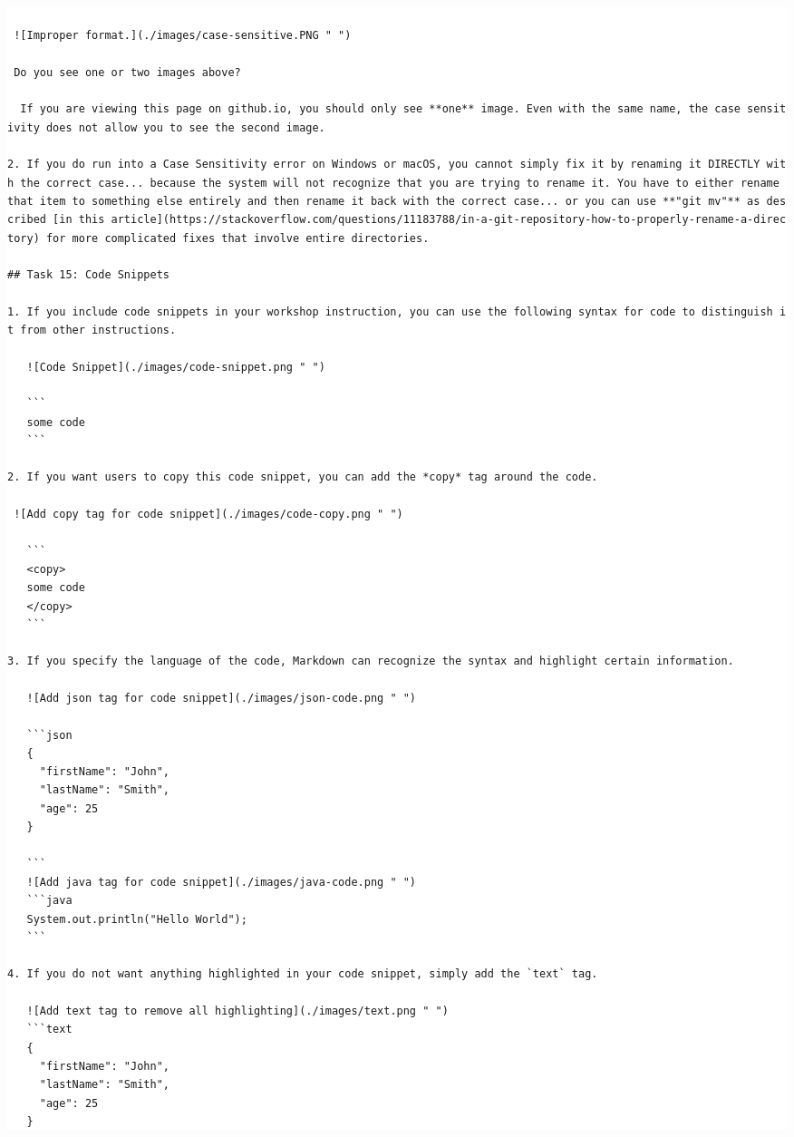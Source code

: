  ```

  ![Improper format.](./images/case-sensitive.PNG " ")

  Do you see one or two images above?

   If you are viewing this page on github.io, you should only see **one** image. Even with the same name, the case sensitivity does not allow you to see the second image.

2. If you do run into a Case Sensitivity error on Windows or macOS, you cannot simply fix it by renaming it DIRECTLY with the correct case... because the system will not recognize that you are trying to rename it. You have to either rename that item to something else entirely and then rename it back with the correct case... or you can use **"git mv"** as described [in this article](https://stackoverflow.com/questions/11183788/in-a-git-repository-how-to-properly-rename-a-directory) for more complicated fixes that involve entire directories.

## Task 15: Code Snippets

1. If you include code snippets in your workshop instruction, you can use the following syntax for code to distinguish it from other instructions.

    ![Code Snippet](./images/code-snippet.png " ")

    ```
    some code
    ```

2. If you want users to copy this code snippet, you can add the *copy* tag around the code.

  ![Add copy tag for code snippet](./images/code-copy.png " ")

    ```
    <copy>
    some code
    </copy>
    ```

3. If you specify the language of the code, Markdown can recognize the syntax and highlight certain information.

    ![Add json tag for code snippet](./images/json-code.png " ")

    ```json
    {
      "firstName": "John",
      "lastName": "Smith",
      "age": 25
    }

    ```
    ![Add java tag for code snippet](./images/java-code.png " ")
    ```java
    System.out.println("Hello World");
    ```

4. If you do not want anything highlighted in your code snippet, simply add the `text` tag.

    ![Add text tag to remove all highlighting](./images/text.png " ")
    ```text
    {
      "firstName": "John",
      "lastName": "Smith",
      "age": 25
    }
 ```